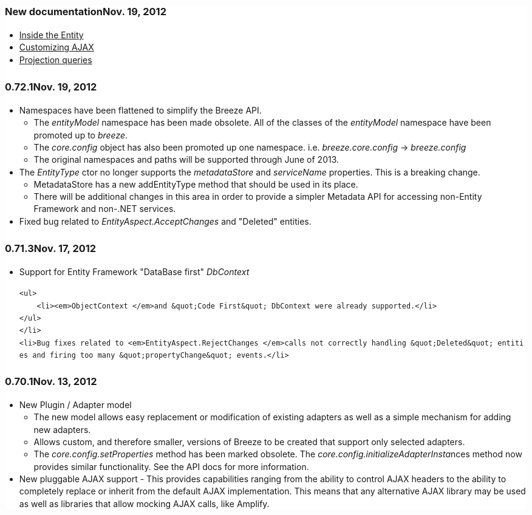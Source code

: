 <h3>New documentation<span class="doc-date">Nov. 19, 2012</span></h3>

<ul>
	<li><a href="http://www.breezejs.com/documentation/inside-entity">Inside the Entity</a></li>
	<li><a href="http://www.breezejs.com/documentation/customizing-ajax">Customizing AJAX</a></li>
	<li><a href="http://www.breezejs.com/documentation/projection-queries">Projection queries</a></li>
</ul>

<h3>0.72.1<span class="doc-date">Nov. 19, 2012</span></h3>

<ul>
	<li>Namespaces have been flattened&nbsp;to simplify the Breeze API.
	<ul>
		<li>The <em>entityModel </em>namespace has been made obsolete.&nbsp;All of the classes of the <em>entityModel </em>namespace have been promoted up to <em>breeze</em>.</li>
		<li>The <em>core.config </em>object has also been promoted up one namespace. i.e. <em>breeze.core.config </em>-&gt; <em>breeze.config</em></li>
		<li>The original&nbsp;namespaces and paths will be supported through June of 2013.</li>
	</ul>
	</li>
	<li>The <em>EntityType </em>ctor no longer supports the <em>metadataStore</em> and <em>serviceName</em> properties.&nbsp;This is a breaking change.
	<ul>
		<li>MetadataStore has a new addEntityType method that should be used in its place.</li>
		<li>There will be additional changes in this area in order to provide a simpler Metadata API for accessing non-Entity Framework and non-.NET services.</li>
	</ul>
	</li>
	<li>Fixed bug&nbsp;related to <em>EntityAspect.AcceptChanges </em>and &quot;Deleted&quot; entities.</li>
</ul>

<h3>0.71.3<span class="doc-date">Nov. 17, 2012</span></h3>

<ul>
	<li>Support for Entity Framework &quot;DataBase first&quot; <em>DbContext</em>

	<ul>
		<li><em>ObjectContext </em>and &quot;Code First&quot; DbContext were already supported.</li>
	</ul>
	</li>
	<li>Bug fixes related to <em>EntityAspect.RejectChanges </em>calls not correctly handling &quot;Deleted&quot; entities and firing too many &quot;propertyChange&quot; events.</li>
</ul>

<h3>0.70.1<span class="doc-date">Nov. 13, 2012</span></h3>

<ul>
	<li>New Plugin / Adapter model
	<ul>
		<li>The new model allows easy replacement or modification of existing adapters as well as a simple mechanism for adding new adapters.</li>
		<li>Allows custom, and therefore smaller, versions of&nbsp;Breeze to be created that support only selected adapters.</li>
		<li>The <em>core.config.setProperties</em> method has been marked obsolete.&nbsp;The <em>core.config.initializeAdapterInsta</em>nces method&nbsp;now provides similar functionality.&nbsp;See the API docs for more information.</li>
	</ul>
	</li>
	<li>New pluggable AJAX support - This provides capabilities ranging from the ability to control AJAX headers to the ability to completely replace or inherit from the default AJAX implementation.&nbsp;This means that any alternative AJAX library may be used as well as libraries that allow mocking AJAX calls, like Amplify.</li>
</ul>
